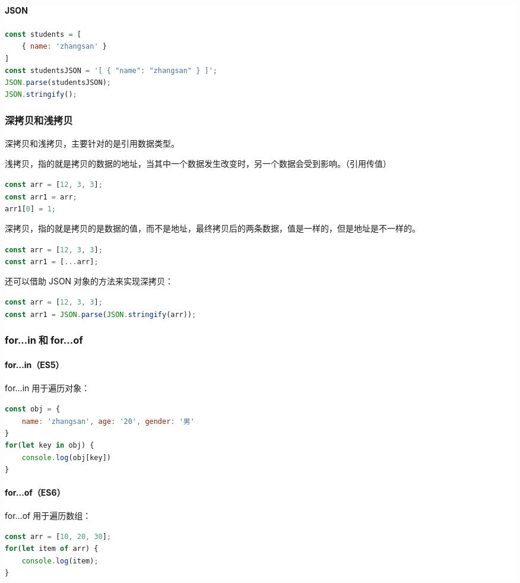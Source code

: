 #### JSON

```js
const students = [
    { name: 'zhangsan' }
]
const studentsJSON = '[ { "name": "zhangsan" } ]';
JSON.parse(studentsJSON);
JSON.stringify();
```

### 深拷贝和浅拷贝

深拷贝和浅拷贝，主要针对的是引用数据类型。

浅拷贝，指的就是拷贝的数据的地址，当其中一个数据发生改变时，另一个数据会受到影响。（引用传值）

```js
const arr = [12, 3, 3];
const arr1 = arr;
arr1[0] = 1;
```

深拷贝，指的就是拷贝的是数据的值，而不是地址，最终拷贝后的两条数据，值是一样的，但是地址是不一样的。

```js
const arr = [12, 3, 3];
const arr1 = [...arr];
```

还可以借助 JSON 对象的方法来实现深拷贝：

```js
const arr = [12, 3, 3];
const arr1 = JSON.parse(JSON.stringify(arr));
```

### for…in 和 for…of

#### for…in（ES5）

for…in 用于遍历对象：

```js
const obj = {
    name: 'zhangsan', age: '20', gender: '男'
}
for(let key in obj) {
    console.log(obj[key])
}
```

#### for…of（ES6）

for…of 用于遍历数组：

```js
const arr = [10, 20, 30];
for(let item of arr) {
    console.log(item);
}
```
